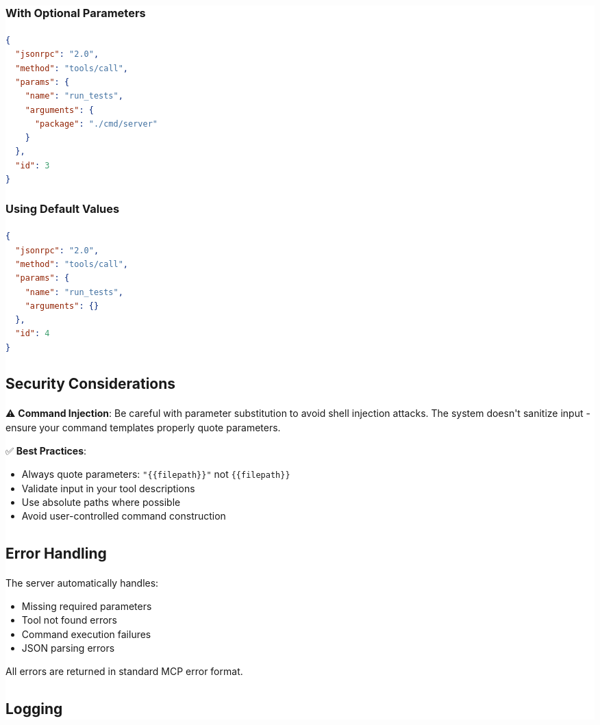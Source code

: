 ```json
```

### With Optional Parameters
```json
{
  "jsonrpc": "2.0",
  "method": "tools/call",
  "params": {
    "name": "run_tests",
    "arguments": {
      "package": "./cmd/server"
    }
  },
  "id": 3
}
```

### Using Default Values
```json
{
  "jsonrpc": "2.0",
  "method": "tools/call",
  "params": {
    "name": "run_tests",
    "arguments": {}
  },
  "id": 4
}
```

## Security Considerations

⚠️ **Command Injection**: Be careful with parameter substitution to avoid shell injection attacks. The system doesn't sanitize input - ensure your command templates properly quote parameters.

✅ **Best Practices**:
- Always quote parameters: `"{{filepath}}"` not `{{filepath}}`
- Validate input in your tool descriptions
- Use absolute paths where possible
- Avoid user-controlled command construction

## Error Handling

The server automatically handles:
- Missing required parameters
- Tool not found errors
- Command execution failures
- JSON parsing errors

All errors are returned in standard MCP error format.

## Logging

